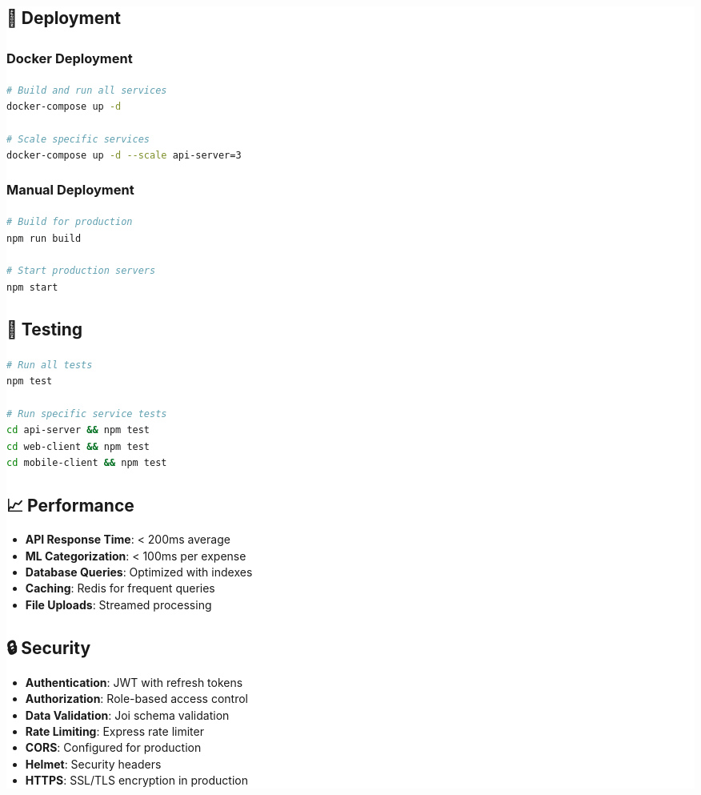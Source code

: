 ## 🚢 Deployment

### Docker Deployment
```bash
# Build and run all services
docker-compose up -d

# Scale specific services
docker-compose up -d --scale api-server=3
```

### Manual Deployment
```bash
# Build for production
npm run build

# Start production servers
npm start
```

## 🧪 Testing

```bash
# Run all tests
npm test

# Run specific service tests
cd api-server && npm test
cd web-client && npm test
cd mobile-client && npm test
```

## 📈 Performance

- **API Response Time**: < 200ms average
- **ML Categorization**: < 100ms per expense
- **Database Queries**: Optimized with indexes
- **Caching**: Redis for frequent queries
- **File Uploads**: Streamed processing

## 🔒 Security

- **Authentication**: JWT with refresh tokens
- **Authorization**: Role-based access control
- **Data Validation**: Joi schema validation
- **Rate Limiting**: Express rate limiter
- **CORS**: Configured for production
- **Helmet**: Security headers
- **HTTPS**: SSL/TLS encryption in production
